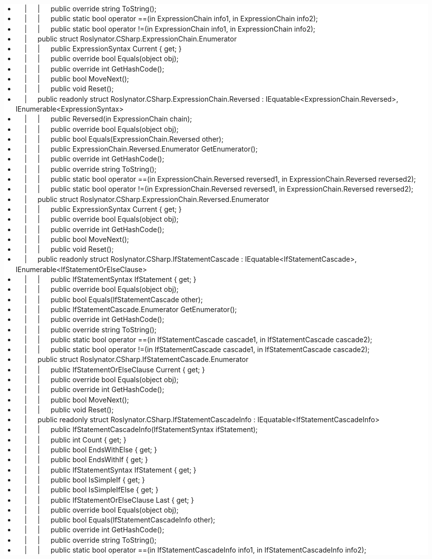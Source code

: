 * &emsp; \| &emsp; \| &emsp; public override string ToString\(\);
* &emsp; \| &emsp; \| &emsp; public static bool operator ==\(in ExpressionChain info1, in ExpressionChain info2\);
* &emsp; \| &emsp; \| &emsp; public static bool operator \!=\(in ExpressionChain info1, in ExpressionChain info2\);
* &emsp; \| &emsp; public struct Roslynator\.CSharp\.ExpressionChain\.Enumerator
* &emsp; \| &emsp; \| &emsp; public ExpressionSyntax Current \{ get; \}
* &emsp; \| &emsp; \| &emsp; public override bool Equals\(object obj\);
* &emsp; \| &emsp; \| &emsp; public override int GetHashCode\(\);
* &emsp; \| &emsp; \| &emsp; public bool MoveNext\(\);
* &emsp; \| &emsp; \| &emsp; public void Reset\(\);
* &emsp; \| &emsp; public readonly struct Roslynator\.CSharp\.ExpressionChain\.Reversed : IEquatable\<ExpressionChain\.Reversed>, IEnumerable\<ExpressionSyntax>
* &emsp; \| &emsp; \| &emsp; public Reversed\(in ExpressionChain chain\);
* &emsp; \| &emsp; \| &emsp; public override bool Equals\(object obj\);
* &emsp; \| &emsp; \| &emsp; public bool Equals\(ExpressionChain\.Reversed other\);
* &emsp; \| &emsp; \| &emsp; public ExpressionChain\.Reversed\.Enumerator GetEnumerator\(\);
* &emsp; \| &emsp; \| &emsp; public override int GetHashCode\(\);
* &emsp; \| &emsp; \| &emsp; public override string ToString\(\);
* &emsp; \| &emsp; \| &emsp; public static bool operator ==\(in ExpressionChain\.Reversed reversed1, in ExpressionChain\.Reversed reversed2\);
* &emsp; \| &emsp; \| &emsp; public static bool operator \!=\(in ExpressionChain\.Reversed reversed1, in ExpressionChain\.Reversed reversed2\);
* &emsp; \| &emsp; public struct Roslynator\.CSharp\.ExpressionChain\.Reversed\.Enumerator
* &emsp; \| &emsp; \| &emsp; public ExpressionSyntax Current \{ get; \}
* &emsp; \| &emsp; \| &emsp; public override bool Equals\(object obj\);
* &emsp; \| &emsp; \| &emsp; public override int GetHashCode\(\);
* &emsp; \| &emsp; \| &emsp; public bool MoveNext\(\);
* &emsp; \| &emsp; \| &emsp; public void Reset\(\);
* &emsp; \| &emsp; public readonly struct Roslynator\.CSharp\.IfStatementCascade : IEquatable\<IfStatementCascade>, IEnumerable\<IfStatementOrElseClause>
* &emsp; \| &emsp; \| &emsp; public IfStatementSyntax IfStatement \{ get; \}
* &emsp; \| &emsp; \| &emsp; public override bool Equals\(object obj\);
* &emsp; \| &emsp; \| &emsp; public bool Equals\(IfStatementCascade other\);
* &emsp; \| &emsp; \| &emsp; public IfStatementCascade\.Enumerator GetEnumerator\(\);
* &emsp; \| &emsp; \| &emsp; public override int GetHashCode\(\);
* &emsp; \| &emsp; \| &emsp; public override string ToString\(\);
* &emsp; \| &emsp; \| &emsp; public static bool operator ==\(in IfStatementCascade cascade1, in IfStatementCascade cascade2\);
* &emsp; \| &emsp; \| &emsp; public static bool operator \!=\(in IfStatementCascade cascade1, in IfStatementCascade cascade2\);
* &emsp; \| &emsp; public struct Roslynator\.CSharp\.IfStatementCascade\.Enumerator
* &emsp; \| &emsp; \| &emsp; public IfStatementOrElseClause Current \{ get; \}
* &emsp; \| &emsp; \| &emsp; public override bool Equals\(object obj\);
* &emsp; \| &emsp; \| &emsp; public override int GetHashCode\(\);
* &emsp; \| &emsp; \| &emsp; public bool MoveNext\(\);
* &emsp; \| &emsp; \| &emsp; public void Reset\(\);
* &emsp; \| &emsp; public readonly struct Roslynator\.CSharp\.IfStatementCascadeInfo : IEquatable\<IfStatementCascadeInfo>
* &emsp; \| &emsp; \| &emsp; public IfStatementCascadeInfo\(IfStatementSyntax ifStatement\);
* &emsp; \| &emsp; \| &emsp; public int Count \{ get; \}
* &emsp; \| &emsp; \| &emsp; public bool EndsWithElse \{ get; \}
* &emsp; \| &emsp; \| &emsp; public bool EndsWithIf \{ get; \}
* &emsp; \| &emsp; \| &emsp; public IfStatementSyntax IfStatement \{ get; \}
* &emsp; \| &emsp; \| &emsp; public bool IsSimpleIf \{ get; \}
* &emsp; \| &emsp; \| &emsp; public bool IsSimpleIfElse \{ get; \}
* &emsp; \| &emsp; \| &emsp; public IfStatementOrElseClause Last \{ get; \}
* &emsp; \| &emsp; \| &emsp; public override bool Equals\(object obj\);
* &emsp; \| &emsp; \| &emsp; public bool Equals\(IfStatementCascadeInfo other\);
* &emsp; \| &emsp; \| &emsp; public override int GetHashCode\(\);
* &emsp; \| &emsp; \| &emsp; public override string ToString\(\);
* &emsp; \| &emsp; \| &emsp; public static bool operator ==\(in IfStatementCascadeInfo info1, in IfStatementCascadeInfo info2\);